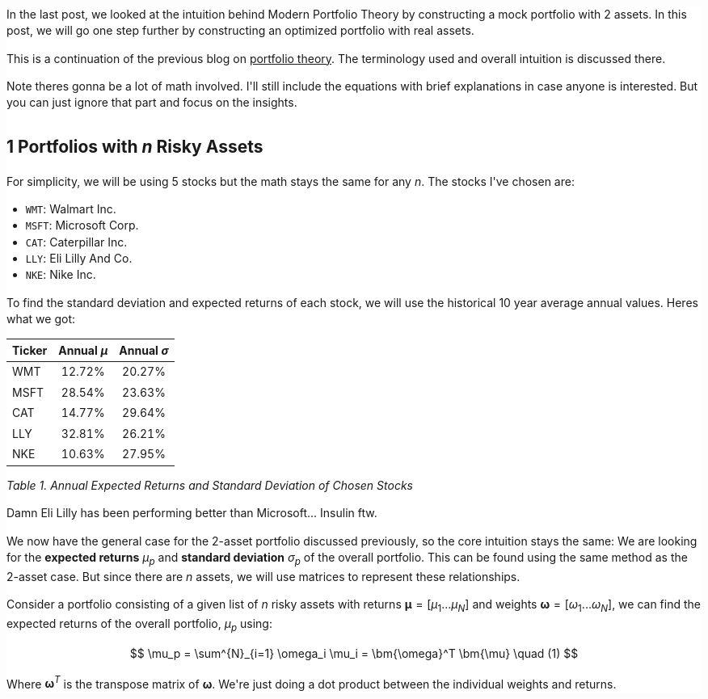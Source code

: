 In the last post, we looked at the intuition behind Modern Portfolio Theory by constructing a mock portfolio with 2 assets. In this post, we will go one step further by constructing an optimized portfolio with real assets.

This is a continuation of the previous blog on [portfolio theory](https://www.funance.lol/blog/gKDY75eUP7UCVosEO8mSl/portfolio-theory-intro). The terminology used and overall intuition is discussed there.

Note theres gonna be a lot of math involved. I'll still include the equations with brief explanations in case anyone is interested. But you can just ignore that part and focus on the insights.

## 1 Portfolios with $n$ Risky Assets

For simplicity, we will be using 5 stocks but the math stays the same for any $n$. The stocks I've chosen are:

- `WMT`: Walmart Inc.
- `MSFT`: Microsoft Corp.
- `CAT`: Caterpillar Inc.
- `LLY`: Eli Lilly And Co.
- `NKE`: Nike Inc.

To find the standard deviation and expected returns of each stock, we will use the historical 10 year average annual values. Heres what we got:

| Ticker | Annual $\mu$ | Annual $\sigma$ |
| :----- | :----------: | :-------------: |
| WMT    |    12.72%    |     20.27%      |
| MSFT   |    28.54%    |     23.63%      |
| CAT    |    14.77%    |     29.64%      |
| LLY    |    32.81%    |     26.21%      |
| NKE    |    10.63%    |     27.95%      |

_Table 1. Annual Expected Returns and Standard Deviation of Chosen Stocks_

Damn Eli Lilly has been performing better than Microsoft... Insulin ftw.

We now have the general case for the 2-asset portfolio discussed previously, so the core intuition stays the same: We are looking for the **expected returns** $\mu_p$ and **standard deviation** $\sigma_p$ of the overall portfolio. This can be found using the same method as the 2-asset case. But since there are $n$ assets, we will use matrices to represent these relationships.

Consider a portfolio consisting of a given list of $n$ risky assets with returns $\bm{\mu} = [\mu_1 ... \mu_N]$ and weights $\bm{\omega} = [\omega_1 ... \omega_N]$, we can find the expected returns of the overall portfolio, $\mu_p$ using:

$$
\mu_p = \sum^{N}_{i=1} \omega_i \mu_i = \bm{\omega}^T \bm{\mu} \quad (1)
$$

Where $\bm{\omega}^T$ is the transpose matrix of $\bm{\omega}$. We're just doing a dot product between the individual weights and returns.
